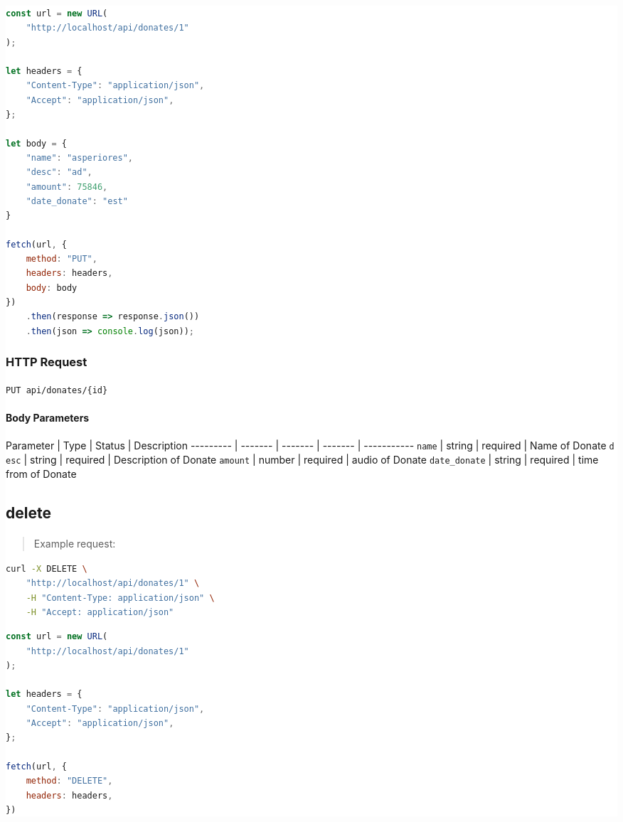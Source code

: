 ```javascript
const url = new URL(
    "http://localhost/api/donates/1"
);

let headers = {
    "Content-Type": "application/json",
    "Accept": "application/json",
};

let body = {
    "name": "asperiores",
    "desc": "ad",
    "amount": 75846,
    "date_donate": "est"
}

fetch(url, {
    method: "PUT",
    headers: headers,
    body: body
})
    .then(response => response.json())
    .then(json => console.log(json));
```



### HTTP Request
`PUT api/donates/{id}`

#### Body Parameters
Parameter | Type | Status | Description
--------- | ------- | ------- | ------- | -----------
    `name` | string |  required  | Name of Donate
        `desc` | string |  required  | Description of Donate
        `amount` | number |  required  | audio of Donate
        `date_donate` | string |  required  | time from of Donate
    



## delete

> Example request:

```bash
curl -X DELETE \
    "http://localhost/api/donates/1" \
    -H "Content-Type: application/json" \
    -H "Accept: application/json"
```

```javascript
const url = new URL(
    "http://localhost/api/donates/1"
);

let headers = {
    "Content-Type": "application/json",
    "Accept": "application/json",
};

fetch(url, {
    method: "DELETE",
    headers: headers,
})
```